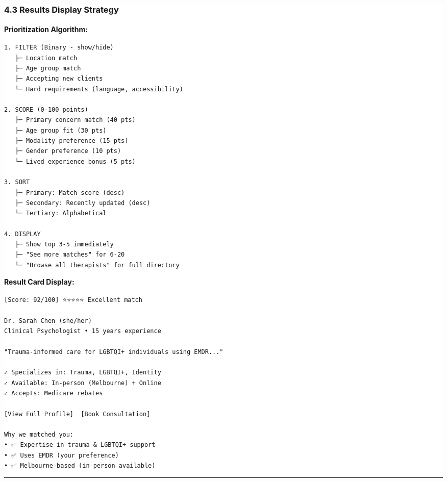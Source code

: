 ```
```

### 4.3 Results Display Strategy

**Prioritization Algorithm:**
```
1. FILTER (Binary - show/hide)
   ├─ Location match
   ├─ Age group match
   ├─ Accepting new clients
   └─ Hard requirements (language, accessibility)

2. SCORE (0-100 points)
   ├─ Primary concern match (40 pts)
   ├─ Age group fit (30 pts)
   ├─ Modality preference (15 pts)
   ├─ Gender preference (10 pts)
   └─ Lived experience bonus (5 pts)

3. SORT
   ├─ Primary: Match score (desc)
   ├─ Secondary: Recently updated (desc)
   └─ Tertiary: Alphabetical

4. DISPLAY
   ├─ Show top 3-5 immediately
   ├─ "See more matches" for 6-20
   └─ "Browse all therapists" for full directory
```

**Result Card Display:**
```
[Score: 92/100] ⭐⭐⭐⭐⭐ Excellent match

Dr. Sarah Chen (she/her)
Clinical Psychologist • 15 years experience

"Trauma-informed care for LGBTQI+ individuals using EMDR..."

✓ Specializes in: Trauma, LGBTQI+, Identity
✓ Available: In-person (Melbourne) + Online
✓ Accepts: Medicare rebates

[View Full Profile]  [Book Consultation]

Why we matched you:
• ✅ Expertise in trauma & LGBTQI+ support
• ✅ Uses EMDR (your preference)
• ✅ Melbourne-based (in-person available)
```

---

